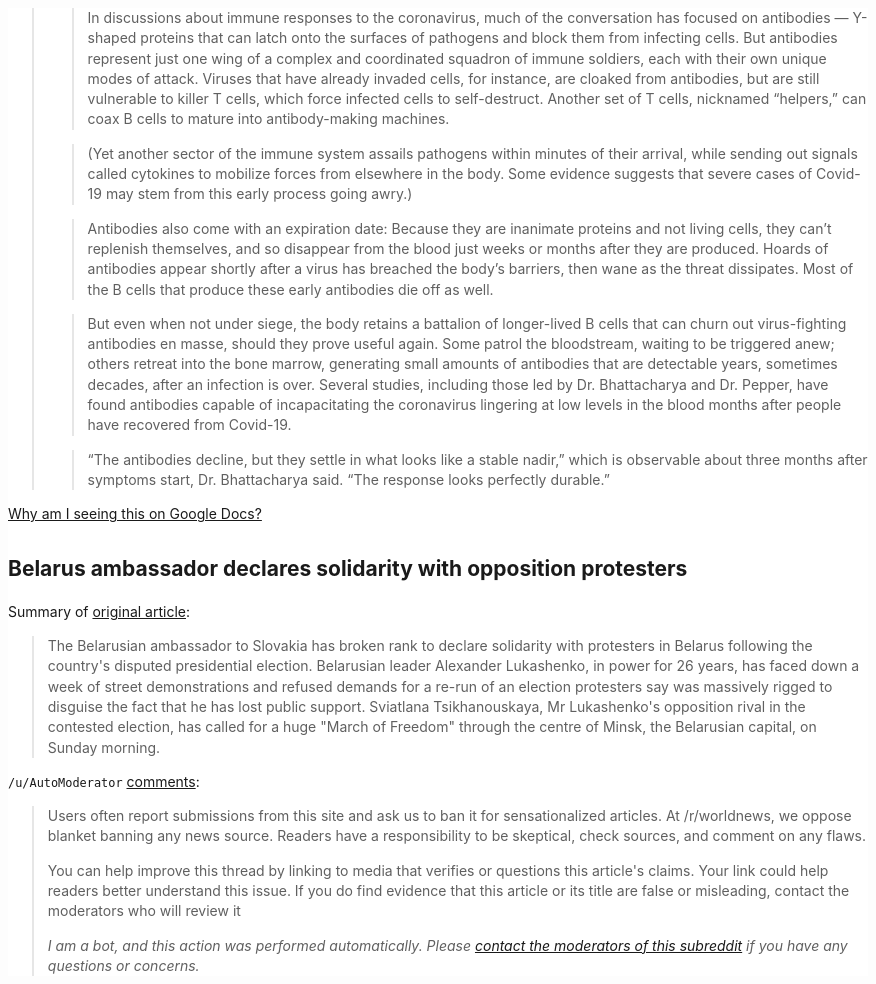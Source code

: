 > 
> >In discussions about immune responses to the coronavirus, much of the conversation has focused on antibodies — Y-shaped proteins that can latch onto the surfaces of pathogens and block them from infecting cells. But antibodies represent just one wing of a complex and coordinated squadron of immune soldiers, each with their own unique modes of attack. Viruses that have already invaded cells, for instance, are cloaked from antibodies, but are still vulnerable to killer T cells, which force infected cells to self-destruct. Another set of T cells, nicknamed “helpers,” can coax B cells to mature into antibody-making machines.
> 
> >(Yet another sector of the immune system assails pathogens within minutes of their arrival, while sending out signals called cytokines to mobilize forces from elsewhere in the body. Some evidence suggests that severe cases of Covid-19 may stem from this early process going awry.)
> 
> >Antibodies also come with an expiration date: Because they are inanimate proteins and not living cells, they can’t replenish themselves, and so disappear from the blood just weeks or months after they are produced. Hoards of antibodies appear shortly after a virus has breached the body’s barriers, then wane as the threat dissipates. Most of the B cells that produce these early antibodies die off as well.
> 
> >But even when not under siege, the body retains a battalion of longer-lived B cells that can churn out virus-fighting antibodies en masse, should they prove useful again. Some patrol the bloodstream, waiting to be triggered anew; others retreat into the bone marrow, generating small amounts of antibodies that are detectable years, sometimes decades, after an infection is over. Several studies, including those led by Dr. Bhattacharya and Dr. Pepper, have found antibodies capable of incapacitating the coronavirus lingering at low levels in the blood months after people have recovered from Covid-19.
> 
> >“The antibodies decline, but they settle in what looks like a stable nadir,” which is observable about three months after symptoms start, Dr. Bhattacharya said. “The response looks perfectly durable.”

[Why am I seeing this on Google Docs?](https://docs.google.com/document/d/1Dc6We63vOXIZsc0op-Bt4abqkYjXzOigalQqFxmvvbM/edit?usp=sharing)

## Belarus ambassador declares solidarity with opposition protesters

Summary of [original article](https://www.independent.co.uk/news/world/europe/belarus-protests-ambassador-alexander-lukashenko-nasha-niva-slovakia-a9672771.html):

> The Belarusian ambassador to Slovakia has broken rank to declare solidarity with protesters in Belarus following the country's disputed presidential election. Belarusian leader Alexander Lukashenko, in power for 26 years, has faced down a week of street demonstrations and refused demands for a re-run of an election protesters say was massively rigged to disguise the fact that he has lost public support. Sviatlana Tsikhanouskaya, Mr Lukashenko's opposition rival in the contested election, has called for a huge "March of Freedom" through the centre of Minsk, the Belarusian capital, on Sunday morning.

`/u/AutoModerator` [comments](https://www.reddit.com/r/worldnews/comments/iatojj/belarus_ambassador_declares_solidarity_with/):

> Users often report submissions from this site and ask us to ban it for sensationalized articles. At /r/worldnews, we oppose blanket banning any news source. Readers have a responsibility to be skeptical, check sources, and comment on any flaws.
> 
> You can help improve this thread by linking to media that verifies or questions this article's claims. Your link could help readers better understand this issue. If you do find evidence that this article or its title are false or misleading, contact the moderators who will review it
> 
> *I am a bot, and this action was performed automatically. Please [contact the moderators of this subreddit](/message/compose/?to=/r/worldnews) if you have any questions or concerns.*

